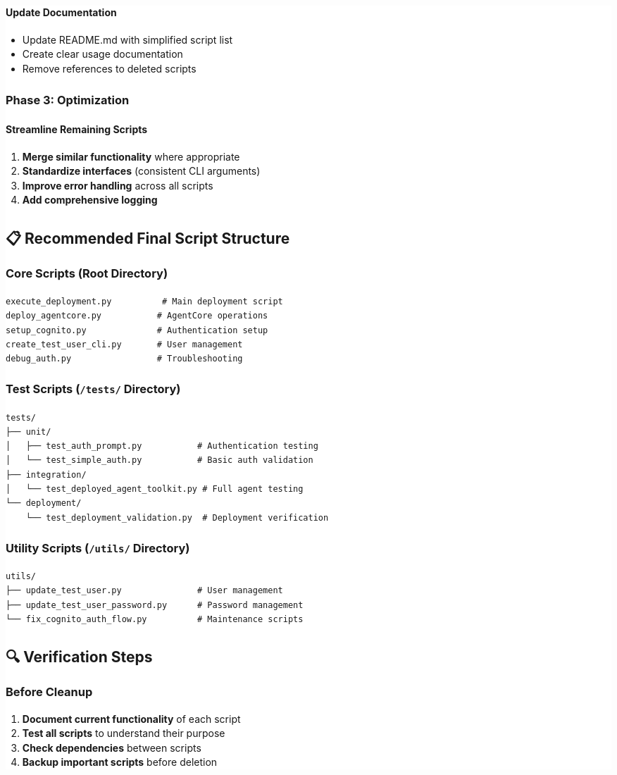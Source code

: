 #### Update Documentation
- Update README.md with simplified script list
- Create clear usage documentation
- Remove references to deleted scripts

### Phase 3: Optimization

#### Streamline Remaining Scripts
1. **Merge similar functionality** where appropriate
2. **Standardize interfaces** (consistent CLI arguments)
3. **Improve error handling** across all scripts
4. **Add comprehensive logging**

## 📋 Recommended Final Script Structure

### Core Scripts (Root Directory)
```
execute_deployment.py          # Main deployment script
deploy_agentcore.py           # AgentCore operations
setup_cognito.py              # Authentication setup
create_test_user_cli.py       # User management
debug_auth.py                 # Troubleshooting
```

### Test Scripts (`/tests/` Directory)
```
tests/
├── unit/
│   ├── test_auth_prompt.py           # Authentication testing
│   └── test_simple_auth.py           # Basic auth validation
├── integration/
│   └── test_deployed_agent_toolkit.py # Full agent testing
└── deployment/
    └── test_deployment_validation.py  # Deployment verification
```

### Utility Scripts (`/utils/` Directory)
```
utils/
├── update_test_user.py               # User management
├── update_test_user_password.py      # Password management
└── fix_cognito_auth_flow.py          # Maintenance scripts
```

## 🔍 Verification Steps

### Before Cleanup
1. **Document current functionality** of each script
2. **Test all scripts** to understand their purpose
3. **Check dependencies** between scripts
4. **Backup important scripts** before deletion
